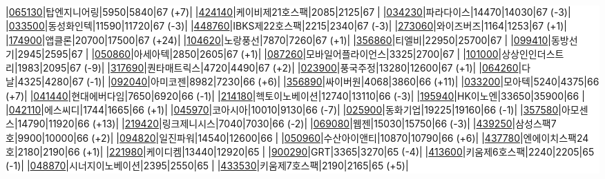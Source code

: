|[065130](https://finance.daum.net/quotes/A065130)|탑엔지니어링|5950|5840|67 (+7)|
|[424140](https://finance.daum.net/quotes/A424140)|케이비제21호스팩|2085|2125|67 |
|[034230](https://finance.daum.net/quotes/A034230)|파라다이스|14470|14030|67 (-3)|
|[033500](https://finance.daum.net/quotes/A033500)|동성화인텍|11590|11720|67 (-3)|
|[448760](https://finance.daum.net/quotes/A448760)|IBKS제22호스팩|2215|2340|67 (-3)|
|[273060](https://finance.daum.net/quotes/A273060)|와이즈버즈|1164|1253|67 (+1)|
|[174900](https://finance.daum.net/quotes/A174900)|앱클론|20700|17500|67 (+24)|
|[104620](https://finance.daum.net/quotes/A104620)|노랑풍선|7870|7260|67 (+1)|
|[356860](https://finance.daum.net/quotes/A356860)|티엘비|22950|25700|67 |
|[099410](https://finance.daum.net/quotes/A099410)|동방선기|2945|2595|67 |
|[050860](https://finance.daum.net/quotes/A050860)|아세아텍|2850|2605|67 (+1)|
|[087260](https://finance.daum.net/quotes/A087260)|모바일어플라이언스|3325|2700|67 |
|[101000](https://finance.daum.net/quotes/A101000)|상상인인더스트리|1983|2095|67 (-9)|
|[317690](https://finance.daum.net/quotes/A317690)|퀀타매트릭스|4720|4490|67 (+2)|
|[023900](https://finance.daum.net/quotes/A023900)|풍국주정|13280|12600|67 (+1)|
|[064260](https://finance.daum.net/quotes/A064260)|다날|4325|4280|67 (-1)|
|[092040](https://finance.daum.net/quotes/A092040)|아미코젠|8982|7230|66 (+6)|
|[356890](https://finance.daum.net/quotes/A356890)|싸이버원|4068|3860|66 (+11)|
|[033200](https://finance.daum.net/quotes/A033200)|모아텍|5240|4375|66 (+7)|
|[041440](https://finance.daum.net/quotes/A041440)|현대에버다임|7650|6920|66 (-1)|
|[214180](https://finance.daum.net/quotes/A214180)|헥토이노베이션|12740|13110|66 (-3)|
|[195940](https://finance.daum.net/quotes/A195940)|HK이노엔|33650|35900|66 |
|[042110](https://finance.daum.net/quotes/A042110)|에스씨디|1744|1665|66 (+1)|
|[045970](https://finance.daum.net/quotes/A045970)|코아시아|10010|9130|66 (-7)|
|[025900](https://finance.daum.net/quotes/A025900)|동화기업|19225|19160|66 (-1)|
|[357580](https://finance.daum.net/quotes/A357580)|아모센스|14790|11920|66 (+13)|
|[219420](https://finance.daum.net/quotes/A219420)|링크제니시스|7040|7030|66 (-2)|
|[069080](https://finance.daum.net/quotes/A069080)|웹젠|15030|15750|66 (-3)|
|[439250](https://finance.daum.net/quotes/A439250)|삼성스팩7호|9900|10000|66 (+2)|
|[094820](https://finance.daum.net/quotes/A094820)|일진파워|14540|12600|66 |
|[050960](https://finance.daum.net/quotes/A050960)|수산아이앤티|10870|10790|66 (+6)|
|[437780](https://finance.daum.net/quotes/A437780)|엔에이치스팩24호|2180|2190|66 (+1)|
|[221980](https://finance.daum.net/quotes/A221980)|케이디켐|13440|12920|65 |
|[900290](https://finance.daum.net/quotes/A900290)|GRT|3365|3270|65 (-4)|
|[413600](https://finance.daum.net/quotes/A413600)|키움제6호스팩|2240|2205|65 (-1)|
|[048870](https://finance.daum.net/quotes/A048870)|시너지이노베이션|2395|2550|65 |
|[433530](https://finance.daum.net/quotes/A433530)|키움제7호스팩|2190|2165|65 (+5)|